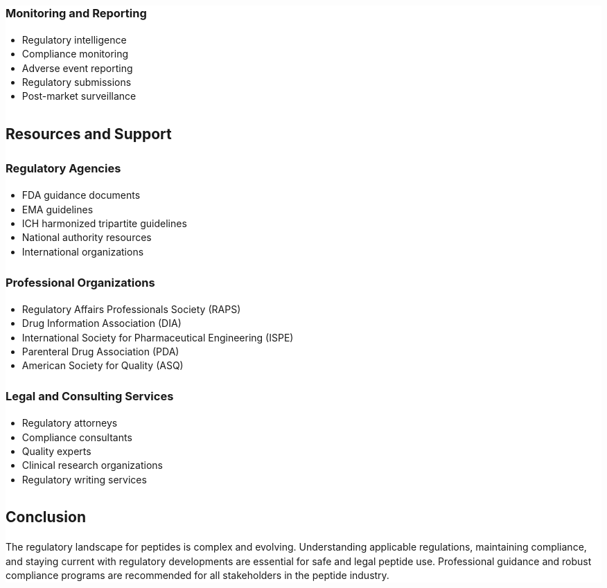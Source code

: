 ### Monitoring and Reporting
- Regulatory intelligence
- Compliance monitoring
- Adverse event reporting
- Regulatory submissions
- Post-market surveillance

## Resources and Support

### Regulatory Agencies
- FDA guidance documents
- EMA guidelines
- ICH harmonized tripartite guidelines
- National authority resources
- International organizations

### Professional Organizations
- Regulatory Affairs Professionals Society (RAPS)
- Drug Information Association (DIA)
- International Society for Pharmaceutical Engineering (ISPE)
- Parenteral Drug Association (PDA)
- American Society for Quality (ASQ)

### Legal and Consulting Services
- Regulatory attorneys
- Compliance consultants
- Quality experts
- Clinical research organizations
- Regulatory writing services

## Conclusion

The regulatory landscape for peptides is complex and evolving. Understanding applicable regulations, maintaining compliance, and staying current with regulatory developments are essential for safe and legal peptide use. Professional guidance and robust compliance programs are recommended for all stakeholders in the peptide industry.
